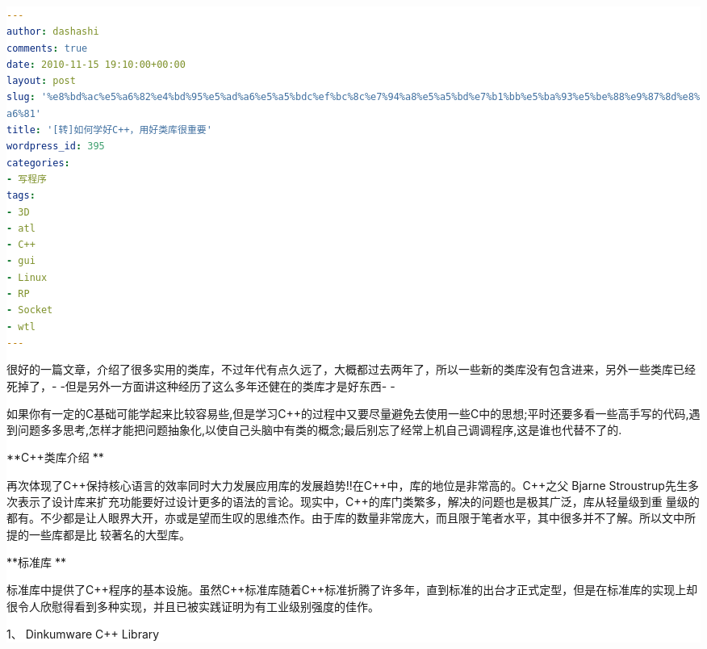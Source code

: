 ```yaml
---
author: dashashi
comments: true
date: 2010-11-15 19:10:00+00:00
layout: post
slug: '%e8%bd%ac%e5%a6%82%e4%bd%95%e5%ad%a6%e5%a5%bdc%ef%bc%8c%e7%94%a8%e5%a5%bd%e7%b1%bb%e5%ba%93%e5%be%88%e9%87%8d%e8%a6%81'
title: '[转]如何学好C++，用好类库很重要'
wordpress_id: 395
categories:
- 写程序
tags:
- 3D
- atl
- C++
- gui
- Linux
- RP
- Socket
- wtl
---
```


很好的一篇文章，介绍了很多实用的类库，不过年代有点久远了，大概都过去两年了，所以一些新的类库没有包含进来，另外一些类库已经死掉了，- -但是另外一方面讲这种经历了这么多年还健在的类库才是好东西- -








如果你有一定的C基础可能学起来比较容易些,但是学习C++的过程中又要尽量避免去使用一些C中的思想;平时还要多看一些高手写的代码,遇到问题多多思考,怎样才能把问题抽象化,以使自己头脑中有类的概念;最后别忘了经常上机自己调调程序,这是谁也代替不了的.





**C++类库介绍 **


再次体现了C++保持核心语言的效率同时大力发展应用库的发展趋势!!在C++中，库的地位是非常高的。C++之父
Bjarne
Stroustrup先生多次表示了设计库来扩充功能要好过设计更多的语法的言论。现实中，C++的库门类繁多，解决的问题也是极其广泛，库从轻量级到重
量级的都有。不少都是让人眼界大开，亦或是望而生叹的思维杰作。由于库的数量非常庞大，而且限于笔者水平，其中很多并不了解。所以文中所提的一些库都是比
较著名的大型库。


**标准库 **




标准库中提供了C++程序的基本设施。虽然C++标准库随着C++标准折腾了许多年，直到标准的出台才正式定型，但是在标准库的实现上却很令人欣慰得看到多种实现，并且已被实践证明为有工业级别强度的佳作。




1、 Dinkumware C++ Library


